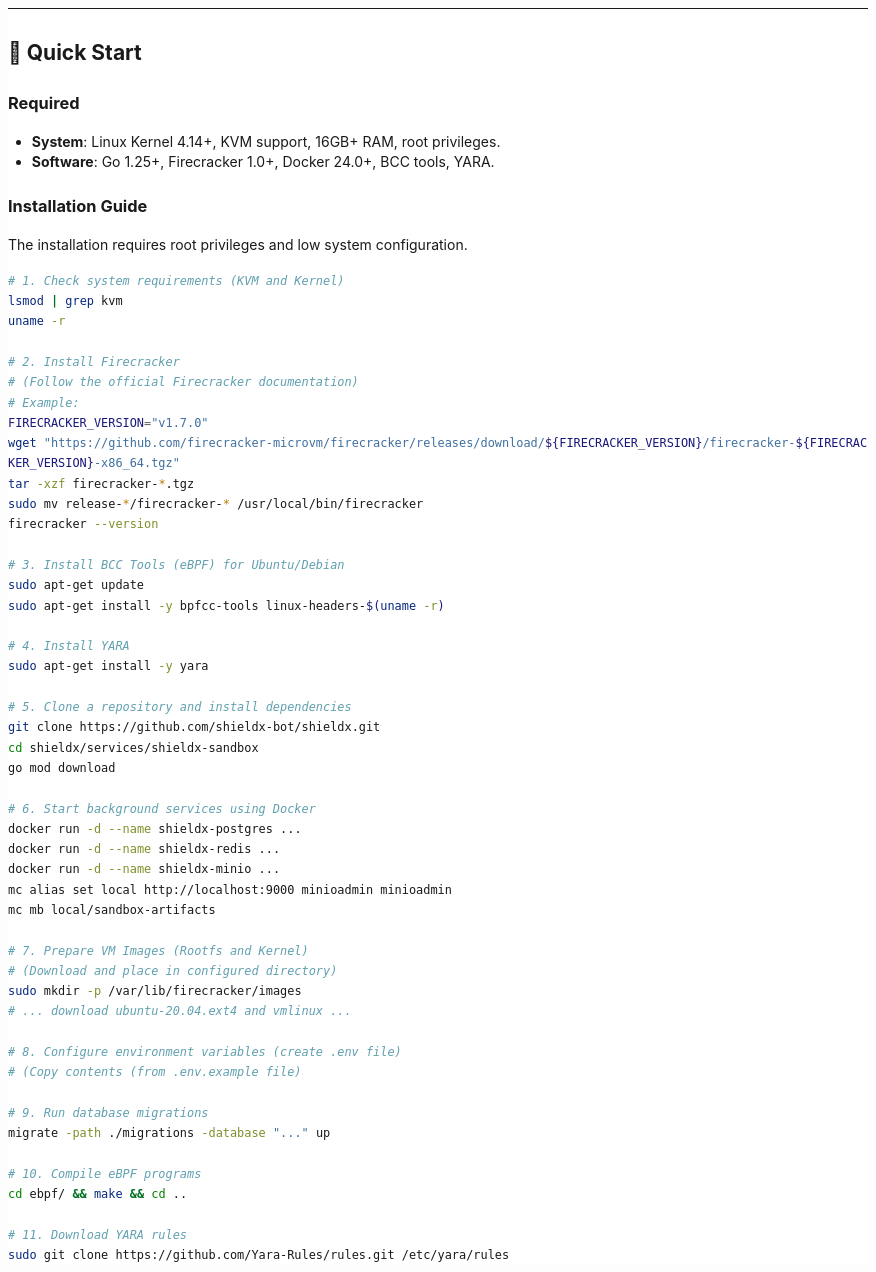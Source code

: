 -----

## 🚀 Quick Start

### Required

- **System**: Linux Kernel 4.14+, KVM support, 16GB+ RAM, root privileges.
- **Software**: Go 1.25+, Firecracker 1.0+, Docker 24.0+, BCC tools, YARA.

### Installation Guide
 The installation requires root privileges and low system configuration.

```bash
# 1. Check system requirements (KVM and Kernel)
lsmod | grep kvm
uname -r

# 2. Install Firecracker
# (Follow the official Firecracker documentation)
# Example:
FIRECRACKER_VERSION="v1.7.0"
wget "https://github.com/firecracker-microvm/firecracker/releases/download/${FIRECRACKER_VERSION}/firecracker-${FIRECRACKER_VERSION}-x86_64.tgz"
tar -xzf firecracker-*.tgz
sudo mv release-*/firecracker-* /usr/local/bin/firecracker
firecracker --version

# 3. Install BCC Tools (eBPF) for Ubuntu/Debian
sudo apt-get update
sudo apt-get install -y bpfcc-tools linux-headers-$(uname -r)

# 4. Install YARA
sudo apt-get install -y yara

# 5. Clone a repository and install dependencies
git clone https://github.com/shieldx-bot/shieldx.git
cd shieldx/services/shieldx-sandbox
go mod download

# 6. Start background services using Docker
docker run -d --name shieldx-postgres ...
docker run -d --name shieldx-redis ...
docker run -d --name shieldx-minio ...
mc alias set local http://localhost:9000 minioadmin minioadmin
mc mb local/sandbox-artifacts

# 7. Prepare VM Images (Rootfs and Kernel)
# (Download and place in configured directory)
sudo mkdir -p /var/lib/firecracker/images
# ... download ubuntu-20.04.ext4 and vmlinux ...

# 8. Configure environment variables (create .env file)
# (Copy contents (from .env.example file)

# 9. Run database migrations
migrate -path ./migrations -database "..." up

# 10. Compile eBPF programs
cd ebpf/ && make && cd ..

# 11. Download YARA rules
sudo git clone https://github.com/Yara-Rules/rules.git /etc/yara/rules

```